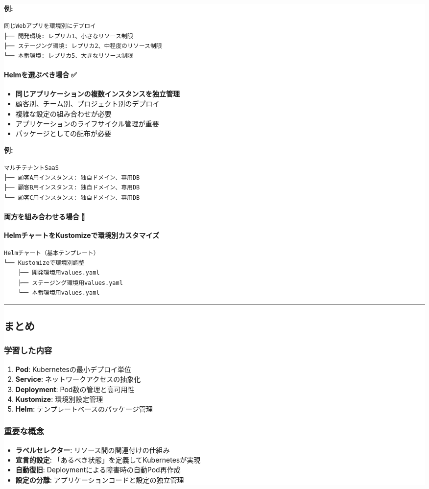 **例:**
```
同じWebアプリを環境別にデプロイ
├── 開発環境: レプリカ1、小さなリソース制限
├── ステージング環境: レプリカ2、中程度のリソース制限
└── 本番環境: レプリカ5、大きなリソース制限
```

#### Helmを選ぶべき場合 ✅

- **同じアプリケーションの複数インスタンスを独立管理**
- 顧客別、チーム別、プロジェクト別のデプロイ
- 複雑な設定の組み合わせが必要
- アプリケーションのライフサイクル管理が重要
- パッケージとしての配布が必要

**例:**
```
マルチテナントSaaS
├── 顧客A用インスタンス: 独自ドメイン、専用DB
├── 顧客B用インスタンス: 独自ドメイン、専用DB
└── 顧客C用インスタンス: 独自ドメイン、専用DB
```

#### 両方を組み合わせる場合 🔄

**HelmチャートをKustomizeで環境別カスタマイズ**

```
Helmチャート（基本テンプレート）
└── Kustomizeで環境別調整
    ├── 開発環境用values.yaml
    ├── ステージング環境用values.yaml
    └── 本番環境用values.yaml
```

---

## まとめ

### 学習した内容

1. **Pod**: Kubernetesの最小デプロイ単位
2. **Service**: ネットワークアクセスの抽象化
3. **Deployment**: Pod数の管理と高可用性
4. **Kustomize**: 環境別設定管理
5. **Helm**: テンプレートベースのパッケージ管理

### 重要な概念

- **ラベルセレクター**: リソース間の関連付けの仕組み
- **宣言的設定**: 「あるべき状態」を定義してKubernetesが実現
- **自動復旧**: Deploymentによる障害時の自動Pod再作成
- **設定の分離**: アプリケーションコードと設定の独立管理
